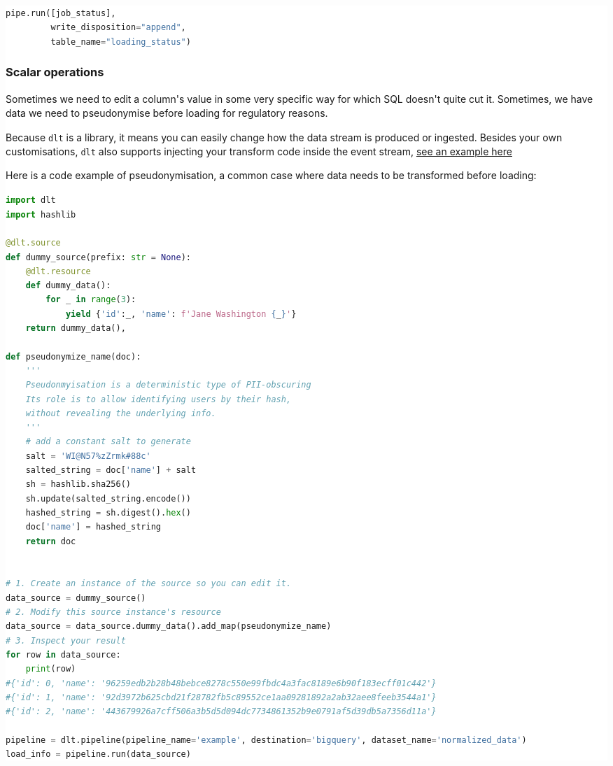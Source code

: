 ```python
pipe.run([job_status],
         write_disposition="append",
         table_name="loading_status")

```

### Scalar operations

Sometimes we need to edit a column's value in some very specific way for which SQL doesn't quite cut it.
Sometimes, we have data we need to pseudonymise before loading for regulatory reasons.

Because `dlt` is a library, it means you can easily change how the data stream is produced or ingested.
Besides your own customisations, `dlt` also supports injecting your transform code inside the event stream,
[see an example here](https://dlthub.com/docs/general-usage/customising-pipelines/renaming_columns#renaming-columns-by-replacing-the-special-characters)

Here is a code example of pseudonymisation, a common case where data needs to be transformed before loading:

```python
import dlt
import hashlib

@dlt.source
def dummy_source(prefix: str = None):
    @dlt.resource
    def dummy_data():
        for _ in range(3):
            yield {'id':_, 'name': f'Jane Washington {_}'}
    return dummy_data(),

def pseudonymize_name(doc):
    '''
    Pseudonmyisation is a deterministic type of PII-obscuring
    Its role is to allow identifying users by their hash,
    without revealing the underlying info.
    '''
    # add a constant salt to generate
    salt = 'WI@N57%zZrmk#88c'
    salted_string = doc['name'] + salt
    sh = hashlib.sha256()
    sh.update(salted_string.encode())
    hashed_string = sh.digest().hex()
    doc['name'] = hashed_string
    return doc


# 1. Create an instance of the source so you can edit it.
data_source = dummy_source()
# 2. Modify this source instance's resource
data_source = data_source.dummy_data().add_map(pseudonymize_name)
# 3. Inspect your result
for row in data_source:
    print(row)
#{'id': 0, 'name': '96259edb2b28b48bebce8278c550e99fbdc4a3fac8189e6b90f183ecff01c442'}
#{'id': 1, 'name': '92d3972b625cbd21f28782fb5c89552ce1aa09281892a2ab32aee8feeb3544a1'}
#{'id': 2, 'name': '443679926a7cff506a3b5d5d094dc7734861352b9e0791af5d39db5a7356d11a'}

pipeline = dlt.pipeline(pipeline_name='example', destination='bigquery', dataset_name='normalized_data')
load_info = pipeline.run(data_source)

```